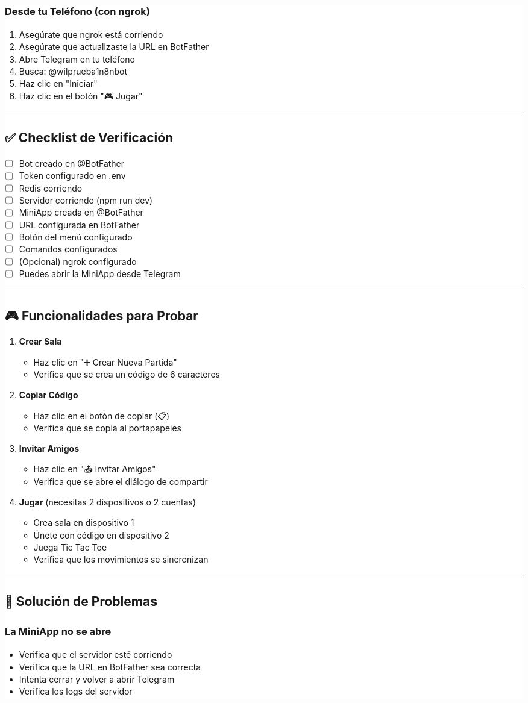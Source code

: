 ### Desde tu Teléfono (con ngrok)
1. Asegúrate que ngrok está corriendo
2. Asegúrate que actualizaste la URL en BotFather
3. Abre Telegram en tu teléfono
4. Busca: @wilprueba1n8nbot
5. Haz clic en "Iniciar"
6. Haz clic en el botón "🎮 Jugar"

---

## ✅ Checklist de Verificación

- [ ] Bot creado en @BotFather
- [ ] Token configurado en .env
- [ ] Redis corriendo
- [ ] Servidor corriendo (npm run dev)
- [ ] MiniApp creada en @BotFather
- [ ] URL configurada en BotFather
- [ ] Botón del menú configurado
- [ ] Comandos configurados
- [ ] (Opcional) ngrok configurado
- [ ] Puedes abrir la MiniApp desde Telegram

---

## 🎮 Funcionalidades para Probar

1. **Crear Sala**
   - Haz clic en "➕ Crear Nueva Partida"
   - Verifica que se crea un código de 6 caracteres

2. **Copiar Código**
   - Haz clic en el botón de copiar (📋)
   - Verifica que se copia al portapapeles

3. **Invitar Amigos**
   - Haz clic en "📤 Invitar Amigos"
   - Verifica que se abre el diálogo de compartir

4. **Jugar** (necesitas 2 dispositivos o 2 cuentas)
   - Crea sala en dispositivo 1
   - Únete con código en dispositivo 2
   - Juega Tic Tac Toe
   - Verifica que los movimientos se sincronizan

---

## 🐛 Solución de Problemas

### La MiniApp no se abre
- Verifica que el servidor esté corriendo
- Verifica que la URL en BotFather sea correcta
- Intenta cerrar y volver a abrir Telegram
- Verifica los logs del servidor
